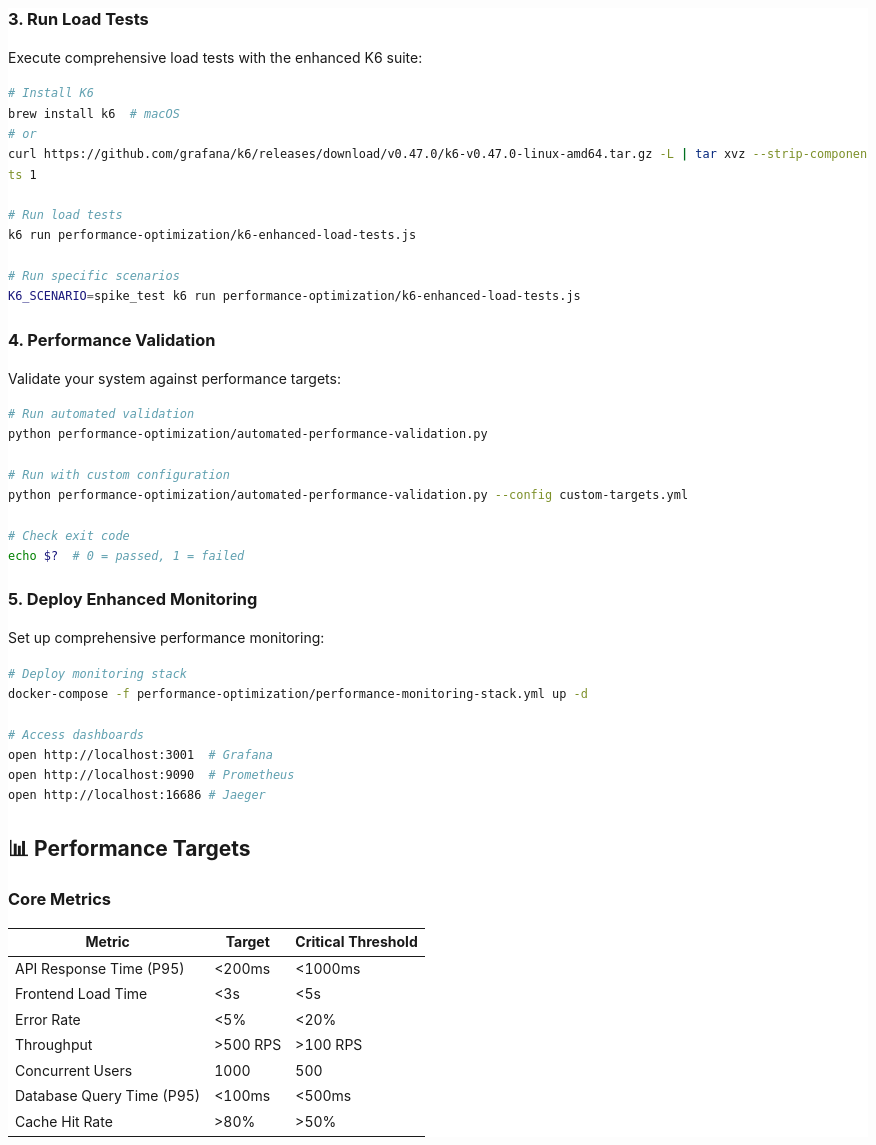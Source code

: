 ### 3. Run Load Tests

Execute comprehensive load tests with the enhanced K6 suite:

```bash
# Install K6
brew install k6  # macOS
# or
curl https://github.com/grafana/k6/releases/download/v0.47.0/k6-v0.47.0-linux-amd64.tar.gz -L | tar xvz --strip-components 1

# Run load tests
k6 run performance-optimization/k6-enhanced-load-tests.js

# Run specific scenarios
K6_SCENARIO=spike_test k6 run performance-optimization/k6-enhanced-load-tests.js
```

### 4. Performance Validation

Validate your system against performance targets:

```bash
# Run automated validation
python performance-optimization/automated-performance-validation.py

# Run with custom configuration
python performance-optimization/automated-performance-validation.py --config custom-targets.yml

# Check exit code
echo $?  # 0 = passed, 1 = failed
```

### 5. Deploy Enhanced Monitoring

Set up comprehensive performance monitoring:

```bash
# Deploy monitoring stack
docker-compose -f performance-optimization/performance-monitoring-stack.yml up -d

# Access dashboards
open http://localhost:3001  # Grafana
open http://localhost:9090  # Prometheus
open http://localhost:16686 # Jaeger
```

## 📊 Performance Targets

### Core Metrics

| Metric | Target | Critical Threshold |
|--------|--------|--------------------|
| API Response Time (P95) | <200ms | <1000ms |
| Frontend Load Time | <3s | <5s |
| Error Rate | <5% | <20% |
| Throughput | >500 RPS | >100 RPS |
| Concurrent Users | 1000 | 500 |
| Database Query Time (P95) | <100ms | <500ms |
| Cache Hit Rate | >80% | >50% |
